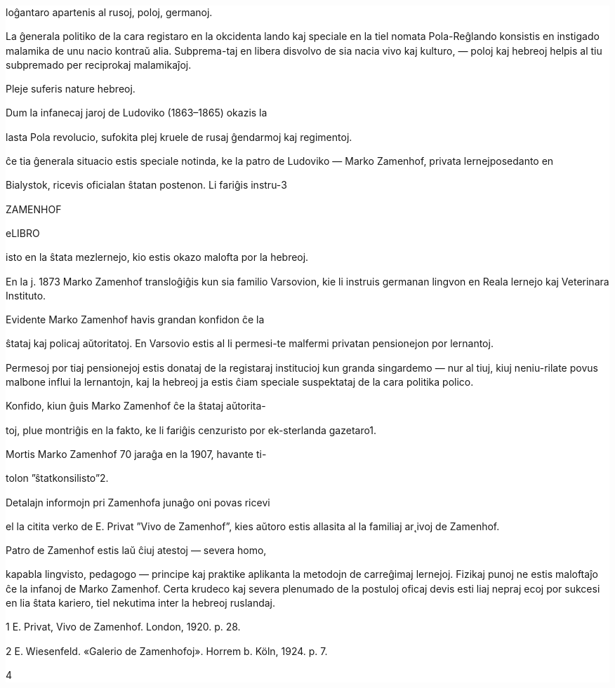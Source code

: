 loĝantaro apartenis al rusoj, poloj, germanoj. 

La ĝenerala politiko de la cara registaro en la okcidenta lando kaj speciale en la tiel nomata Pola-Reĝlando konsistis en instigado malamika de unu nacio kontraŭ alia. Subprema-taj en libera disvolvo de sia nacia vivo kaj kulturo, — poloj kaj hebreoj helpis al tiu subpremado per reciprokaj malamikaĵoj. 

Pleje suferis nature hebreoj. 

Dum la infanecaj jaroj de Ludoviko \(1863–1865\) okazis la

lasta Pola revolucio, sufokita plej kruele de rusaj ĝendarmoj kaj regimentoj. 

ĉe tia ĝenerala situacio estis speciale notinda, ke la patro de Ludoviko — Marko Zamenhof, privata lernejposedanto en

Bialystok, ricevis oficialan ŝtatan postenon. Li fariĝis instru-3

ZAMENHOF

eLIBRO

isto en la ŝtata mezlernejo, kio estis okazo malofta por la hebreoj. 

En la j. 1873 Marko Zamenhof transloĝiĝis kun sia familio Varsovion, kie li instruis germanan lingvon en Reala lernejo kaj Veterinara Instituto. 

Evidente Marko Zamenhof havis grandan konfidon ĉe la

ŝtataj kaj policaj aŭtoritatoj. En Varsovio estis al li permesi-te malfermi privatan pensionejon por lernantoj. 

Permesoj por tiaj pensionejoj estis donataj de la registaraj institucioj kun granda singardemo — nur al tiuj, kiuj neniu-rilate povus malbone influi la lernantojn, kaj la hebreoj ja estis ĉiam speciale suspektataj de la cara politika polico. 

Konfido, kiun ĝuis Marko Zamenhof ĉe la ŝtataj aŭtorita-

toj, plue montriĝis en la fakto, ke li fariĝis cenzuristo por ek-sterlanda gazetaro1. 

Mortis Marko Zamenhof 70 jaraĝa en la 1907, havante ti-

tolon ”ŝtatkonsilisto”2. 

Detalajn informojn pri Zamenhofa junaĝo oni povas ricevi

el la citita verko de E. Privat ”Vivo de Zamenhof”, kies aŭtoro estis allasita al la familiaj ar˛ivoj de Zamenhof. 

Patro de Zamenhof estis laŭ ĉiuj atestoj — severa homo, 

kapabla lingvisto, pedagogo — principe kaj praktike aplikanta la metodojn de carreĝimaj lernejoj. Fizikaj punoj ne estis maloftaĵo ĉe la infanoj de Marko Zamenhof. Certa krudeco kaj severa plenumado de la postuloj oficaj devis esti liaj nepraj ecoj por sukcesi en lia ŝtata kariero, tiel nekutima inter la hebreoj ruslandaj. 

1 E. Privat, Vivo de Zamenhof. London, 1920. p. 28. 

2 E. Wiesenfeld. «Galerio de Zamenhofoj». Horrem b. Köln, 1924. p. 7. 

4
